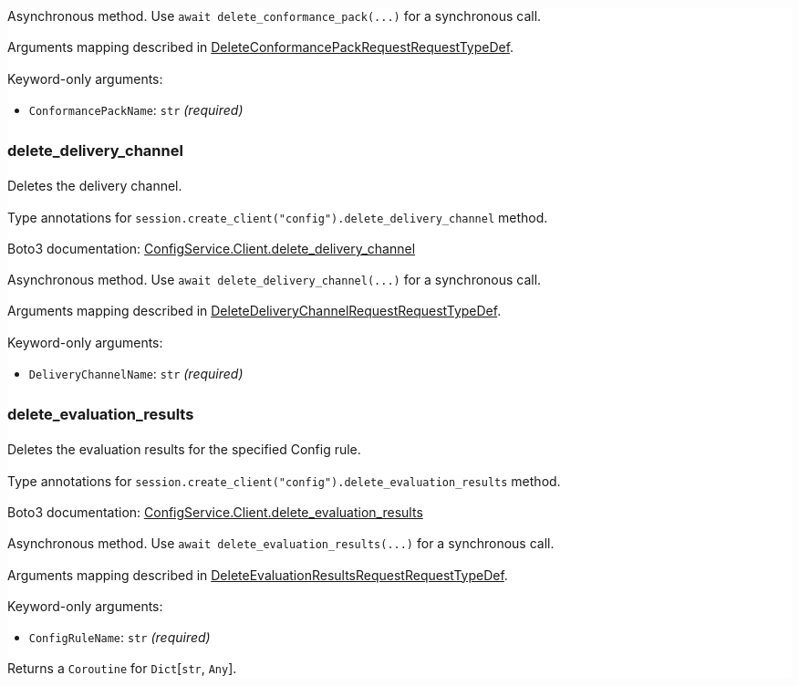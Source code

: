 Asynchronous method. Use `await delete_conformance_pack(...)` for a synchronous
call.

Arguments mapping described in
[DeleteConformancePackRequestRequestTypeDef](./type_defs.md#deleteconformancepackrequestrequesttypedef).

Keyword-only arguments:

- `ConformancePackName`: `str` *(required)*

<a id="delete\_delivery\_channel"></a>

### delete_delivery_channel

Deletes the delivery channel.

Type annotations for `session.create_client("config").delete_delivery_channel`
method.

Boto3 documentation:
[ConfigService.Client.delete_delivery_channel](https://boto3.amazonaws.com/v1/documentation/api/latest/reference/services/config.html#ConfigService.Client.delete_delivery_channel)

Asynchronous method. Use `await delete_delivery_channel(...)` for a synchronous
call.

Arguments mapping described in
[DeleteDeliveryChannelRequestRequestTypeDef](./type_defs.md#deletedeliverychannelrequestrequesttypedef).

Keyword-only arguments:

- `DeliveryChannelName`: `str` *(required)*

<a id="delete\_evaluation\_results"></a>

### delete_evaluation_results

Deletes the evaluation results for the specified Config rule.

Type annotations for
`session.create_client("config").delete_evaluation_results` method.

Boto3 documentation:
[ConfigService.Client.delete_evaluation_results](https://boto3.amazonaws.com/v1/documentation/api/latest/reference/services/config.html#ConfigService.Client.delete_evaluation_results)

Asynchronous method. Use `await delete_evaluation_results(...)` for a
synchronous call.

Arguments mapping described in
[DeleteEvaluationResultsRequestRequestTypeDef](./type_defs.md#deleteevaluationresultsrequestrequesttypedef).

Keyword-only arguments:

- `ConfigRuleName`: `str` *(required)*

Returns a `Coroutine` for `Dict`\[`str`, `Any`\].
